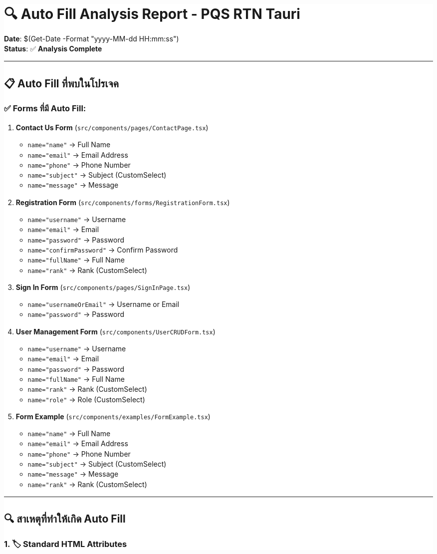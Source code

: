 # 🔍 **Auto Fill Analysis Report - PQS RTN Tauri**

**Date**: $(Get-Date -Format "yyyy-MM-dd HH:mm:ss")  
**Status**: ✅ **Analysis Complete**

---

## 📋 **Auto Fill ที่พบในโปรเจค**

### **✅ Forms ที่มี Auto Fill:**

1. **Contact Us Form** (`src/components/pages/ContactPage.tsx`)
   - `name="name"` → Full Name
   - `name="email"` → Email Address  
   - `name="phone"` → Phone Number
   - `name="subject"` → Subject (CustomSelect)
   - `name="message"` → Message

2. **Registration Form** (`src/components/forms/RegistrationForm.tsx`)
   - `name="username"` → Username
   - `name="email"` → Email
   - `name="password"` → Password
   - `name="confirmPassword"` → Confirm Password
   - `name="fullName"` → Full Name
   - `name="rank"` → Rank (CustomSelect)

3. **Sign In Form** (`src/components/pages/SignInPage.tsx`)
   - `name="usernameOrEmail"` → Username or Email
   - `name="password"` → Password

4. **User Management Form** (`src/components/UserCRUDForm.tsx`)
   - `name="username"` → Username
   - `name="email"` → Email
   - `name="password"` → Password
   - `name="fullName"` → Full Name
   - `name="rank"` → Rank (CustomSelect)
   - `name="role"` → Role (CustomSelect)

5. **Form Example** (`src/components/examples/FormExample.tsx`)
   - `name="name"` → Full Name
   - `name="email"` → Email Address
   - `name="phone"` → Phone Number
   - `name="subject"` → Subject (CustomSelect)
   - `name="message"` → Message
   - `name="rank"` → Rank (CustomSelect)

---

## 🔍 **สาเหตุที่ทำให้เกิด Auto Fill**

### **1. 🏷️ Standard HTML Attributes**
